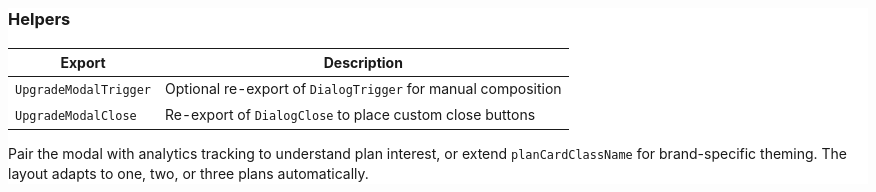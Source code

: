 ### Helpers

| Export | Description |
|--------|-------------|
| `UpgradeModalTrigger` | Optional re-export of `DialogTrigger` for manual composition |
| `UpgradeModalClose` | Re-export of `DialogClose` to place custom close buttons |

Pair the modal with analytics tracking to understand plan interest, or extend `planCardClassName` for brand-specific theming. The layout adapts to one, two, or three plans automatically.
